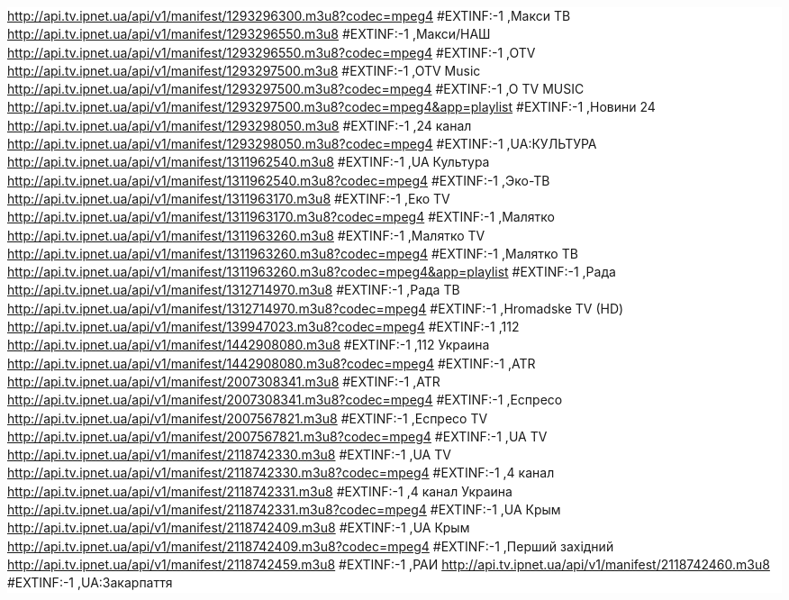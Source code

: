 http://api.tv.ipnet.ua/api/v1/manifest/1293296300.m3u8?codec=mpeg4
#EXTINF:-1 ,Макси ТВ
http://api.tv.ipnet.ua/api/v1/manifest/1293296550.m3u8
#EXTINF:-1 ,Макси/НАШ
http://api.tv.ipnet.ua/api/v1/manifest/1293296550.m3u8?codec=mpeg4
#EXTINF:-1 ,OTV
http://api.tv.ipnet.ua/api/v1/manifest/1293297500.m3u8
#EXTINF:-1 ,OTV Music
http://api.tv.ipnet.ua/api/v1/manifest/1293297500.m3u8?codec=mpeg4
#EXTINF:-1 ,O TV MUSIC
http://api.tv.ipnet.ua/api/v1/manifest/1293297500.m3u8?codec=mpeg4&app=playlist
#EXTINF:-1 ,Новини 24
http://api.tv.ipnet.ua/api/v1/manifest/1293298050.m3u8
#EXTINF:-1 ,24 канал
http://api.tv.ipnet.ua/api/v1/manifest/1293298050.m3u8?codec=mpeg4
#EXTINF:-1 ,UA:КУЛЬТУРА
http://api.tv.ipnet.ua/api/v1/manifest/1311962540.m3u8
#EXTINF:-1 ,UA Культура
http://api.tv.ipnet.ua/api/v1/manifest/1311962540.m3u8?codec=mpeg4
#EXTINF:-1 ,Эко-ТВ
http://api.tv.ipnet.ua/api/v1/manifest/1311963170.m3u8
#EXTINF:-1 ,Еко TV
http://api.tv.ipnet.ua/api/v1/manifest/1311963170.m3u8?codec=mpeg4
#EXTINF:-1 ,Малятко
http://api.tv.ipnet.ua/api/v1/manifest/1311963260.m3u8
#EXTINF:-1 ,Малятко TV
http://api.tv.ipnet.ua/api/v1/manifest/1311963260.m3u8?codec=mpeg4
#EXTINF:-1 ,Малятко ТВ
http://api.tv.ipnet.ua/api/v1/manifest/1311963260.m3u8?codec=mpeg4&app=playlist
#EXTINF:-1 ,Рада
http://api.tv.ipnet.ua/api/v1/manifest/1312714970.m3u8
#EXTINF:-1 ,Рада ТВ
http://api.tv.ipnet.ua/api/v1/manifest/1312714970.m3u8?codec=mpeg4
#EXTINF:-1 ,Hromadske TV (HD)
http://api.tv.ipnet.ua/api/v1/manifest/139947023.m3u8?codec=mpeg4
#EXTINF:-1 ,112
http://api.tv.ipnet.ua/api/v1/manifest/1442908080.m3u8
#EXTINF:-1 ,112 Украина
http://api.tv.ipnet.ua/api/v1/manifest/1442908080.m3u8?codec=mpeg4
#EXTINF:-1 ,ATR
http://api.tv.ipnet.ua/api/v1/manifest/2007308341.m3u8
#EXTINF:-1 ,ATR
http://api.tv.ipnet.ua/api/v1/manifest/2007308341.m3u8?codec=mpeg4
#EXTINF:-1 ,Еспресо
http://api.tv.ipnet.ua/api/v1/manifest/2007567821.m3u8
#EXTINF:-1 ,Еспресо TV
http://api.tv.ipnet.ua/api/v1/manifest/2007567821.m3u8?codec=mpeg4
#EXTINF:-1 ,UA TV
http://api.tv.ipnet.ua/api/v1/manifest/2118742330.m3u8
#EXTINF:-1 ,UA TV
http://api.tv.ipnet.ua/api/v1/manifest/2118742330.m3u8?codec=mpeg4
#EXTINF:-1 ,4 канал
http://api.tv.ipnet.ua/api/v1/manifest/2118742331.m3u8
#EXTINF:-1 ,4 канал Украина
http://api.tv.ipnet.ua/api/v1/manifest/2118742331.m3u8?codec=mpeg4
#EXTINF:-1 ,UA Крым
http://api.tv.ipnet.ua/api/v1/manifest/2118742409.m3u8
#EXTINF:-1 ,UA Крым
http://api.tv.ipnet.ua/api/v1/manifest/2118742409.m3u8?codec=mpeg4
#EXTINF:-1 ,Перший західний
http://api.tv.ipnet.ua/api/v1/manifest/2118742459.m3u8
#EXTINF:-1 ,РАИ
http://api.tv.ipnet.ua/api/v1/manifest/2118742460.m3u8
#EXTINF:-1 ,UA:Закарпаття